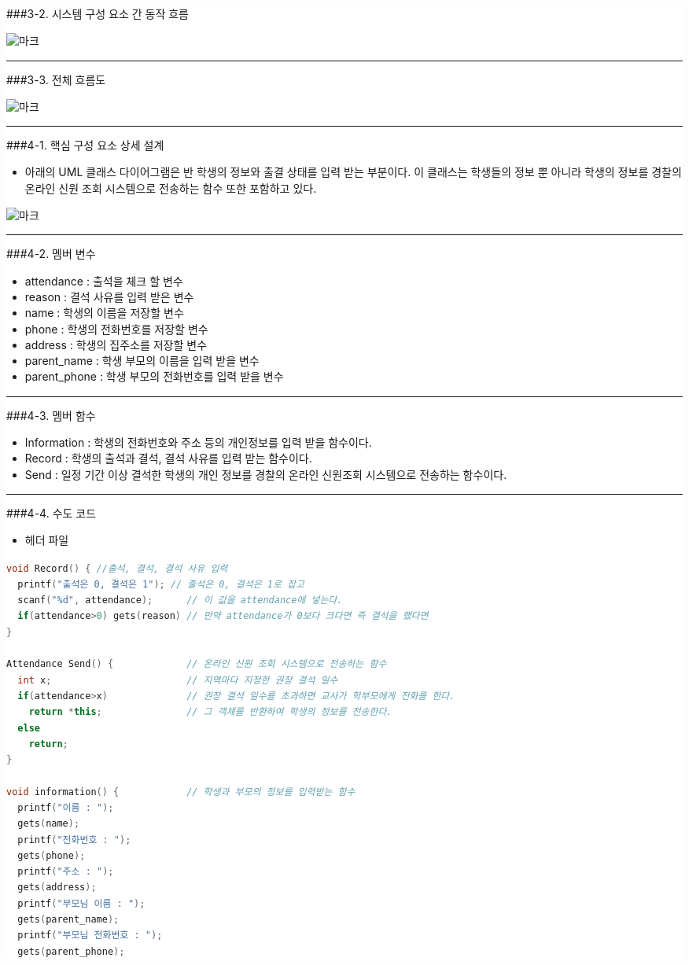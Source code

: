 ###3-2. 시스템 구성 요소 간 동작 흐름

![마크](https://github.com/parkjaewoo/CSD10/blob/master/%EB%8F%99%EC%9E%91%ED%9D%90%EB%A6%84.PNG?raw=true)

--------------------------------------------------------------

###3-3. 전체 흐름도

![마크](https://github.com/parkjaewoo/CSD10/blob/master/%EC%A0%84%EC%B2%B4%20%ED%9D%90%EB%A6%84%EB%8F%84.PNG)

--------------------------------------------------------------

###4-1. 핵심 구성 요소 상세 설계
- 아래의 UML 클래스 다이어그램은 반 학생의 정보와 출결 상태를 입력 받는 부분이다. 이 클래스는 학생들의 정보 뿐 아니라 학생의 정보를 경찰의 온라인 신원 조회 시스템으로 전송하는 함수 또한 포함하고 있다.

![마크](https://github.com/parkjaewoo/CSD10/blob/master/GUI%EB%8B%A4%EC%9D%B4%EC%96%B4%EA%B7%B8%EB%9E%A8.PNG)

--------------------------------------------------------------

###4-2. 멤버 변수
- attendance : 출석을 체크 할 변수
- reason : 결석 사유를 입력 받은 변수
- name : 학생의 이름을 저장할 변수
- phone : 학생의 전화번호를 저장할 변수
- address : 학생의 집주소를 저장할 변수
- parent_name : 학생 부모의 이름을 입력 받을 변수
- parent_phone : 학생 부모의 전화번호를 입력 받을 변수

--------------------------------------------------------------

###4-3. 멤버 함수
- Information : 학생의 전화번호와 주소 등의 개인정보를 입력 받을 함수이다.
- Record : 학생의 출석과 결석, 결석 사유를 입력 받는 함수이다.
- Send : 일정 기간 이상 결석한 학생의 개인 정보를 경찰의 온라인 신원조회 시스템으로 전송하는 함수이다.

--------------------------------------------------------------

###4-4. 수도 코드

- 헤더 파일 

```cpp
void Record() { //출석, 결석, 결석 사유 입력
  printf("출석은 0, 결석은 1"); // 출석은 0, 결석은 1로 잡고
  scanf("%d", attendance);      // 이 값을 attendance에 넣는다.
  if(attendance>0) gets(reason) // 만약 attendance가 0보다 크다면 즉 결석을 했다면
}
  
Attendance Send() {             // 온라인 신원 조회 시스템으로 전송하는 함수
  int x;                        // 지역마다 지정한 권장 결석 일수
  if(attendance>x)              // 권장 결석 일수를 초과하면 교사가 학부모에게 전화를 한다.
    return *this;               // 그 객체를 반환하여 학생의 정보를 전송한다.
  else
    return;
}

void information() {            // 학생과 부모의 정보를 입력받는 함수
  printf("이름 : ");
  gets(name);
  printf("전화번호 : ");
  gets(phone);
  printf("주소 : ");
  gets(address);
  printf("부모님 이름 : ");
  gets(parent_name);
  printf("부모님 전화번호 : ");
  gets(parent_phone);
```